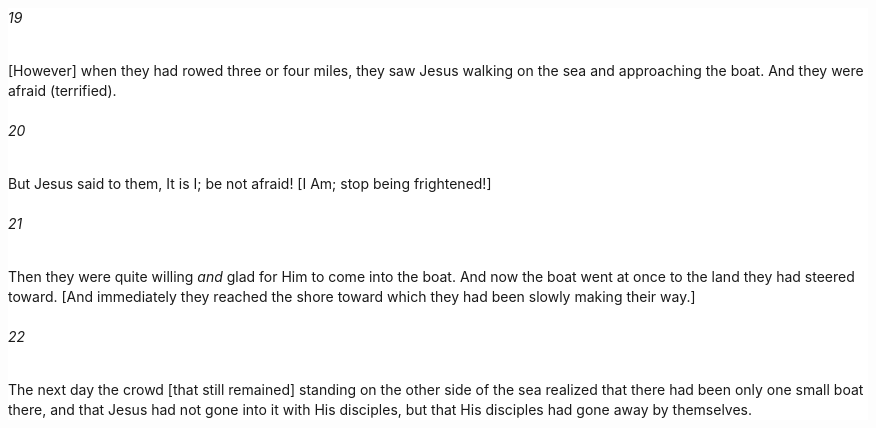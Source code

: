 








###### 19 






[However] when they had rowed three or four miles, they saw Jesus walking on the sea and approaching the boat. And they were afraid (terrified). 













###### 20 






But Jesus said to them, It is I; be not afraid! [I Am; stop being frightened!] 













###### 21 






Then they were quite willing _and_ glad for Him to come into the boat. And now the boat went at once to the land they had steered toward. [And immediately they reached the shore toward which they had been slowly making their way.] 













###### 22 






The next day the crowd [that still remained] standing on the other side of the sea realized that there had been only one small boat there, and that Jesus had not gone into it with His disciples, but that His disciples had gone away by themselves. 
